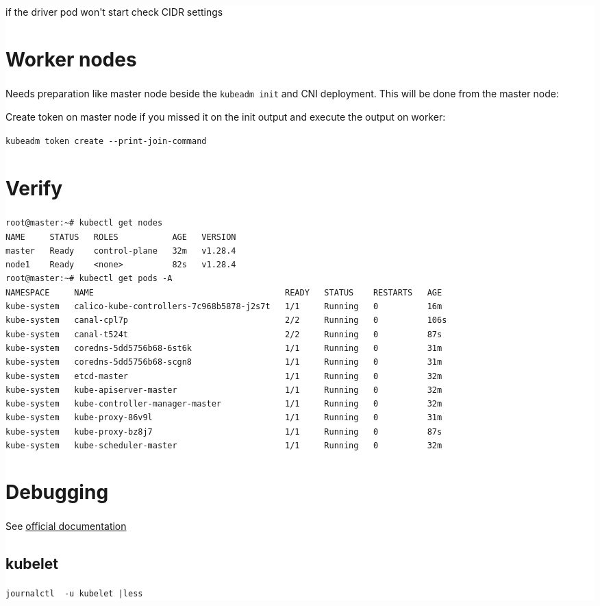 if the driver pod won't start check CIDR settings

# Worker nodes

Needs preparation like master node beside the `kubeadm init` and CNI deployment. This will be done from the master node:

Create token on master node if you missed it on the init output and execute the output on worker:

``` 
kubeadm token create --print-join-command
```

# Verify

```
root@master:~# kubectl get nodes
NAME     STATUS   ROLES           AGE   VERSION
master   Ready    control-plane   32m   v1.28.4
node1    Ready    <none>          82s   v1.28.4
root@master:~# kubectl get pods -A
NAMESPACE     NAME                                       READY   STATUS    RESTARTS   AGE
kube-system   calico-kube-controllers-7c968b5878-j2s7t   1/1     Running   0          16m
kube-system   canal-cpl7p                                2/2     Running   0          106s
kube-system   canal-t524t                                2/2     Running   0          87s
kube-system   coredns-5dd5756b68-6st6k                   1/1     Running   0          31m
kube-system   coredns-5dd5756b68-scgn8                   1/1     Running   0          31m
kube-system   etcd-master                                1/1     Running   0          32m
kube-system   kube-apiserver-master                      1/1     Running   0          32m
kube-system   kube-controller-manager-master             1/1     Running   0          32m
kube-system   kube-proxy-86v9l                           1/1     Running   0          31m
kube-system   kube-proxy-bz8j7                           1/1     Running   0          87s
kube-system   kube-scheduler-master                      1/1     Running   0          32m
```

# Debugging

 See [official documentation](https://kubernetes.io/docs/setup/production-environment/tools/kubeadm/troubleshooting-kubeadm/)

## kubelet

```
journalctl  -u kubelet |less
```
